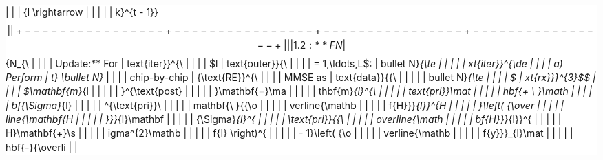 |                |                | {l \rightarrow |                |
|                |                |  k}^{t - 1}}$$ |                |
+----------------+----------------+----------------+----------------+
|                |                | 1.2: **FN      | $${N_{\        |
|                |                | Update:** For  | text{iter}}^{\ |
|                |                | $l             | text{outer}}{\ |
|                |                | = 1,\ldots,L$: | bullet N}_{\te |
|                |                |                | xt{iter}}^{\de |
|                |                | a\) Perform    | t} \bullet N}_ |
|                |                | chip-by-chip   | {\text{RE}}^{\ |
|                |                | MMSE as        | text{data}}{{\ |
|                |                |                | bullet N}_{\te |
|                |                | $              | xt{rx}}}^{3}$$ |
|                |                | $\mathbf{m}_{l |                |
|                |                | }^{\text{post} |                |
|                |                | }\mathbf{=}\ma |                |
|                |                | thbf{m}_{l}^{\ |                |
|                |                | text{pri}}\mat |                |
|                |                | hbf{+ \ }\math |                |
|                |                | bf{\Sigma}_{l} |                |
|                |                | ^{\text{pri}}\ |                |
|                |                | mathbf{\ }{{\o |                |
|                |                | verline{\mathb |                |
|                |                | f{H}}}_{l}}^{H |                |
|                |                | }\left( {\over |                |
|                |                | line{\mathbf{H |                |
|                |                | }}}_{l}\mathbf |                |
|                |                | {\Sigma}_{l}^{ |                |
|                |                | \text{pri}}{{\ |                |
|                |                | overline{\math |                |
|                |                | bf{H}}}_{l}}^{ |                |
|                |                | H}\mathbf{+}\s |                |
|                |                | igma^{2}\mathb |                |
|                |                | f{I} \right)^{ |                |
|                |                | - 1}\left( {\o |                |
|                |                | verline{\mathb |                |
|                |                | f{y}}}_{l}\mat |                |
|                |                | hbf{-}{\overli |                |